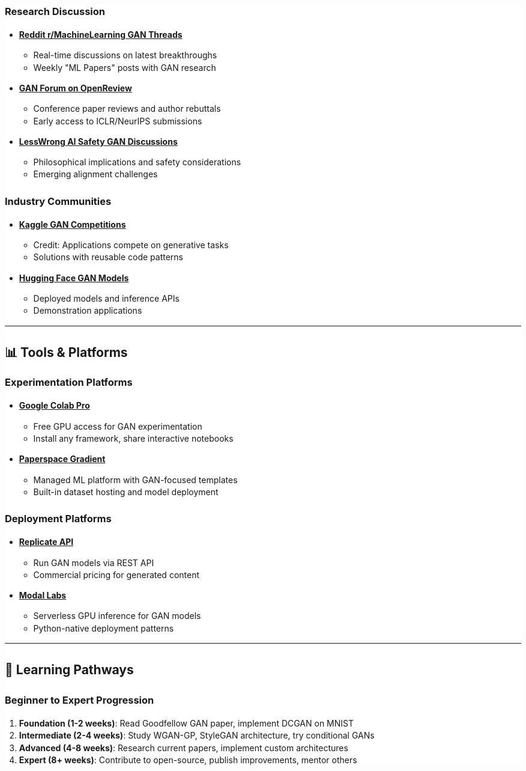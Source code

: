 ### Research Discussion
- **[Reddit r/MachineLearning GAN Threads](https://www.reddit.com/r/MachineLearning/search/?q=GAN)**
  - Real-time discussions on latest breakthroughs
  - Weekly "ML Papers" posts with GAN research

- **[GAN Forum on OpenReview](https://openreview.net/)**
  - Conference paper reviews and author rebuttals
  - Early access to ICLR/NeurIPS submissions

- **[LessWrong AI Safety GAN Discussions](https://www.lesswrong.com/search?q=GAN)**
  - Philosophical implications and safety considerations
  - Emerging alignment challenges

### Industry Communities
- **[Kaggle GAN Competitions](https://www.kaggle.com/competitions?search=GAN)**
  - Credit: Applications compete on generative tasks
  - Solutions with reusable code patterns

- **[Hugging Face GAN Models](https://huggingface.co/models?pipeline_tag=image-to-image)**
  - Deployed models and inference APIs
  - Demonstration applications

---

## 📊 **Tools & Platforms**

### Experimentation Platforms
- **[Google Colab Pro](https://colab.research.google.com/)**
  - Free GPU access for GAN experimentation
  - Install any framework, share interactive notebooks

- **[Paperspace Gradient](https://www.paperspace.com/)**
  - Managed ML platform with GAN-focused templates
  - Built-in dataset hosting and model deployment

### Deployment Platforms
- **[Replicate API](https://replicate.com/)**
  - Run GAN models via REST API
  - Commercial pricing for generated content

- **[Modal Labs](https://modal.com/)**
  - Serverless GPU inference for GAN models
  - Python-native deployment patterns

---

## 🎯 **Learning Pathways**

### Beginner to Expert Progression
1. **Foundation (1-2 weeks)**: Read Goodfellow GAN paper, implement DCGAN on MNIST
2. **Intermediate (2-4 weeks)**: Study WGAN-GP, StyleGAN architecture, try conditional GANs
3. **Advanced (4-8 weeks)**: Research current papers, implement custom architectures
4. **Expert (8+ weeks)**: Contribute to open-source, publish improvements, mentor others
